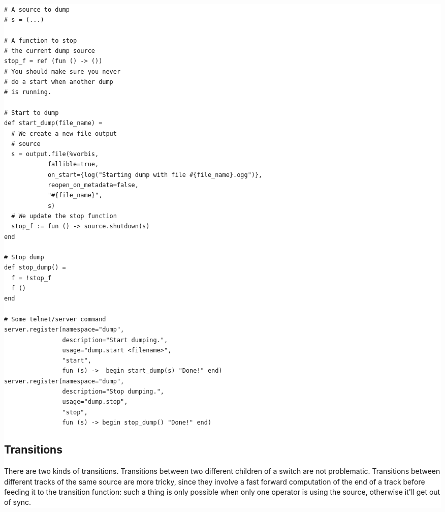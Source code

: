 ```
# A source to dump
# s = (...) 

# A function to stop
# the current dump source
stop_f = ref (fun () -> ())
# You should make sure you never
# do a start when another dump
# is running.

# Start to dump
def start_dump(file_name) =
  # We create a new file output
  # source
  s = output.file(%vorbis,
            fallible=true,
            on_start={log("Starting dump with file #{file_name}.ogg")},
            reopen_on_metadata=false,
            "#{file_name}",
            s)
  # We update the stop function
  stop_f := fun () -> source.shutdown(s)
end

# Stop dump
def stop_dump() =
  f = !stop_f
  f ()
end

# Some telnet/server command
server.register(namespace="dump",
                description="Start dumping.",
                usage="dump.start <filename>",
                "start",
                fun (s) ->  begin start_dump(s) "Done!" end)
server.register(namespace="dump",
                description="Stop dumping.",
                usage="dump.stop",
                "stop",
                fun (s) -> begin stop_dump() "Done!" end)
```

Transitions
-----------
There are two kinds of transitions. Transitions between two different children of a switch are not problematic. Transitions between different tracks of the same source are more tricky, since they involve a fast forward computation of the end of a track before feeding it to the transition function: such a thing is only possible when only one operator is using the source, otherwise it'll get out of sync.
